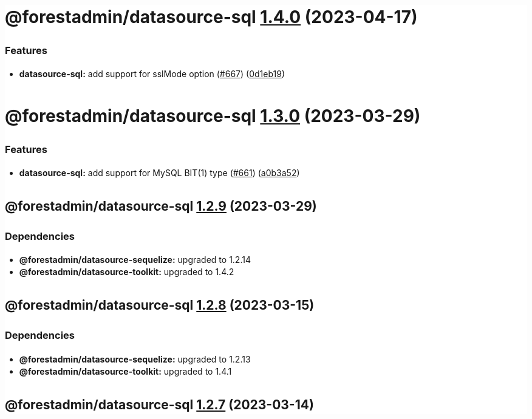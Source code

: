 # @forestadmin/datasource-sql [1.4.0](https://github.com/ForestAdmin/agent-nodejs/compare/@forestadmin/datasource-sql@1.3.0...@forestadmin/datasource-sql@1.4.0) (2023-04-17)


### Features

* **datasource-sql:** add support for sslMode option ([#667](https://github.com/ForestAdmin/agent-nodejs/issues/667)) ([0d1eb19](https://github.com/ForestAdmin/agent-nodejs/commit/0d1eb1975a316d33027bc350fc6ff7d63d326f10))

# @forestadmin/datasource-sql [1.3.0](https://github.com/ForestAdmin/agent-nodejs/compare/@forestadmin/datasource-sql@1.2.9...@forestadmin/datasource-sql@1.3.0) (2023-03-29)


### Features

* **datasource-sql:** add support for MySQL BIT(1) type ([#661](https://github.com/ForestAdmin/agent-nodejs/issues/661)) ([a0b3a52](https://github.com/ForestAdmin/agent-nodejs/commit/a0b3a52848716ed427bb545ed8616437f432b436))

## @forestadmin/datasource-sql [1.2.9](https://github.com/ForestAdmin/agent-nodejs/compare/@forestadmin/datasource-sql@1.2.8...@forestadmin/datasource-sql@1.2.9) (2023-03-29)





### Dependencies

* **@forestadmin/datasource-sequelize:** upgraded to 1.2.14
* **@forestadmin/datasource-toolkit:** upgraded to 1.4.2

## @forestadmin/datasource-sql [1.2.8](https://github.com/ForestAdmin/agent-nodejs/compare/@forestadmin/datasource-sql@1.2.7...@forestadmin/datasource-sql@1.2.8) (2023-03-15)





### Dependencies

* **@forestadmin/datasource-sequelize:** upgraded to 1.2.13
* **@forestadmin/datasource-toolkit:** upgraded to 1.4.1

## @forestadmin/datasource-sql [1.2.7](https://github.com/ForestAdmin/agent-nodejs/compare/@forestadmin/datasource-sql@1.2.6...@forestadmin/datasource-sql@1.2.7) (2023-03-14)
